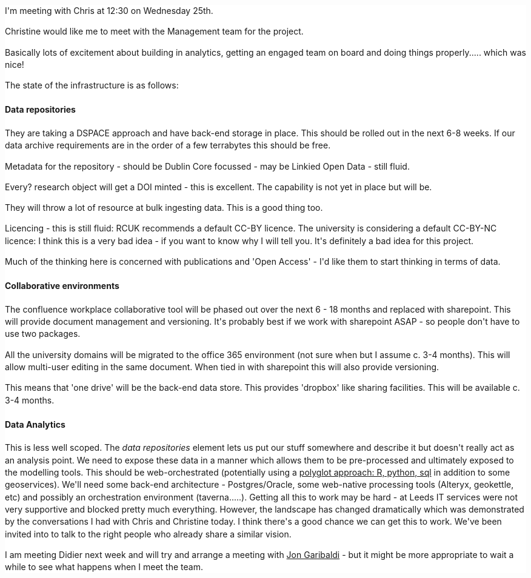 I'm meeting with Chris at 12:30 on Wednesday 25th.

Christine would like me to meet with the Management team for the project. 

Basically lots of excitement about building in analytics, getting an engaged team on board and doing things properly..... which was nice!

The state of the infrastructure is as follows:

#### Data repositories

They are taking a DSPACE approach and have back-end storage in place. This should be rolled out in the next 6-8 weeks. If our data archive requirements are in the order of a few terrabytes this should be free.

Metadata for the repository - should be Dublin Core focussed - may be Linkied Open Data - still fluid.

Every? research object will get a DOI minted - this is excellent. The capability is not yet in place but will be.

They will throw a lot of resource at bulk ingesting data. This is a good thing too.

Licencing - this is still fluid: RCUK recommends a default CC-BY licence. The university is considering a default CC-BY-NC licence: I think this is a very bad idea - if you want to know why I will tell you. It's definitely a bad idea for this project.

Much of the thinking here is concerned with publications and 'Open Access' - I'd like them to start thinking in terms of data.

#### Collaborative environments

The confluence workplace collaborative tool will be phased out over the next 6 - 18 months and replaced with sharepoint. This will provide document management and versioning. It's probably best if we work with sharepoint ASAP - so people don't have to use two packages.

All the university domains will be migrated to the office 365 environment (not sure when but I assume c. 3-4 months). This will allow multi-user editing in the same document. When tied in with sharepoint this will also provide versioning.

This means that 'one drive' will be the back-end data store. This provides 'dropbox' like sharing facilities. This will be available c. 3-4 months. 

#### Data Analytics

This is less well scoped. The *data repositories* element lets us put our stuff somewhere and describe it but doesn't really act as an analysis point. We need to expose these data in a manner which allows them to be pre-processed and ultimately exposed to the modelling tools. This should be web-orchestrated (potentially using a [polyglot approach: R, python, sql](http://www.datasciencecentral.com/profiles/blogs/programming-for-data-science-the-polyglot-approach-python-r-sql) in addition to some geoservices). We'll need some back-end architecture - Postgres/Oracle, some web-native processing tools (Alteryx, geokettle, etc) and possibly an orchestration environment (taverna.....). Getting all this to work may be hard - at Leeds IT services were not very supportive and blocked pretty much everything. However, the landscape has changed dramatically which was demonstrated by the conversations I had with Chris and Christine today. I think there's a good chance we can get this to work. We've been invited into to talk to the right people who already share a similar vision.

I am meeting Didier next week and will try and arrange a meeting with [Jon Garibaldi](http://ima.ac.uk/home/garibaldi/) - but it might be more appropriate to wait a while to see what happens when I meet the team. 
